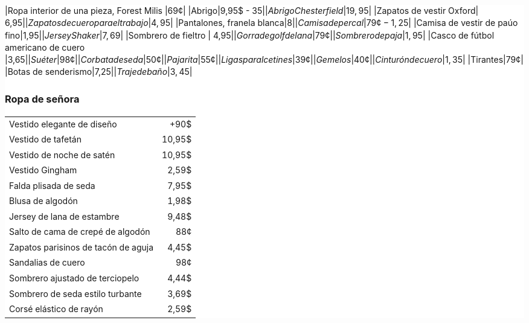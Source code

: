 |Ropa interior de una pieza, Forest Milis |69¢|
|Abrigo|9,95$ - 35$|
|Abrigo Chesterfield|19,95$|
|Zapatos de vestir Oxford| 6,95$|
|Zapatos de cuero para el trabajo| 4,95$|
|Pantalones, franela blanca|8$|
|Camisa de percal|79¢ - 1,25$|
|Camisa de vestir de paúo fino|1,95$|
|Jersey Shaker|7,69$|
|Sombrero de fieltro | 4,95$|
|Gorra de golf de lana | 79¢|
|Sombrero de paja| 1,95$|
|Casco de fútbol americano de cuero |3,65$|
|Suéter|98¢|
|Corbata de seda|50¢|
|Pajarita|55¢|
|Ligas paralcetines |39¢|
|Gemelos|40¢|
|Cinturón de cuero|1,35$|
|Tirantes|79¢|
|Botas de senderismo|7,25$|
|Traje de baño|3,45$|

### Ropa de señora
| | |
|---|--:|
|Vestido elegante de diseño| +90$|
|Vestido de tafetán |10,95$|
|Vestido de noche de satén| 10,95$|
|Vestido Gingham |2,59$|
|Falda plisada de seda|7,95$|
|Blusa de algodón|1,98$|
|Jersey de lana de estambre| 9,48$|
|Salto de cama de crepé de algodón| 88¢|
|Zapatos parisinos de tacón de aguja|4,45$|
|Sandalias de cuero| 98¢|
|Sombrero ajustado de terciopelo | 4,44$|
|Sombrero de seda estilo turbante| 3,69$|
|Corsé elástico de rayón| 2,59$|